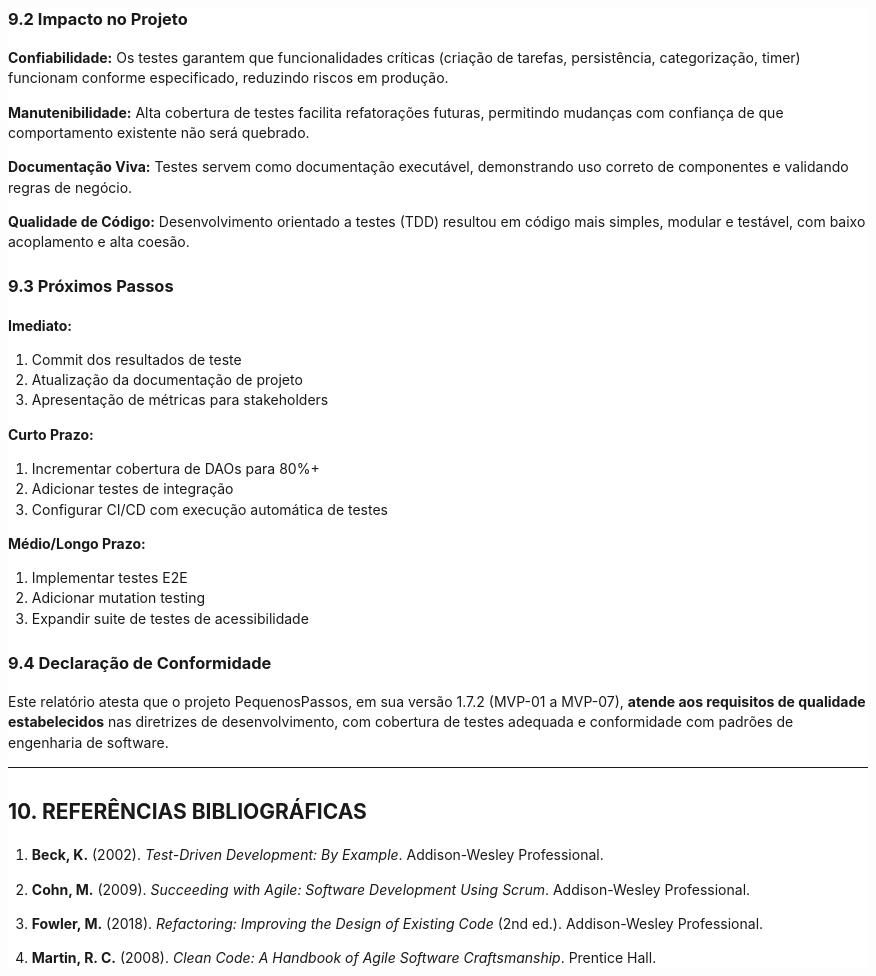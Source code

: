 ### 9.2 Impacto no Projeto

**Confiabilidade:**
Os testes garantem que funcionalidades críticas (criação de tarefas, persistência, categorização, timer) funcionam conforme especificado, reduzindo riscos em produção.

**Manutenibilidade:**
Alta cobertura de testes facilita refatorações futuras, permitindo mudanças com confiança de que comportamento existente não será quebrado.

**Documentação Viva:**
Testes servem como documentação executável, demonstrando uso correto de componentes e validando regras de negócio.

**Qualidade de Código:**
Desenvolvimento orientado a testes (TDD) resultou em código mais simples, modular e testável, com baixo acoplamento e alta coesão.

### 9.3 Próximos Passos

**Imediato:**
1. Commit dos resultados de teste
2. Atualização da documentação de projeto
3. Apresentação de métricas para stakeholders

**Curto Prazo:**
1. Incrementar cobertura de DAOs para 80%+
2. Adicionar testes de integração
3. Configurar CI/CD com execução automática de testes

**Médio/Longo Prazo:**
1. Implementar testes E2E
2. Adicionar mutation testing
3. Expandir suite de testes de acessibilidade

### 9.4 Declaração de Conformidade

Este relatório atesta que o projeto PequenosPassos, em sua versão 1.7.2 (MVP-01 a MVP-07), **atende aos requisitos de qualidade estabelecidos** nas diretrizes de desenvolvimento, com cobertura de testes adequada e conformidade com padrões de engenharia de software.

---

## 10. REFERÊNCIAS BIBLIOGRÁFICAS

1. **Beck, K.** (2002). *Test-Driven Development: By Example*. Addison-Wesley Professional.

2. **Cohn, M.** (2009). *Succeeding with Agile: Software Development Using Scrum*. Addison-Wesley Professional.

3. **Fowler, M.** (2018). *Refactoring: Improving the Design of Existing Code* (2nd ed.). Addison-Wesley Professional.

4. **Martin, R. C.** (2008). *Clean Code: A Handbook of Agile Software Craftsmanship*. Prentice Hall.
